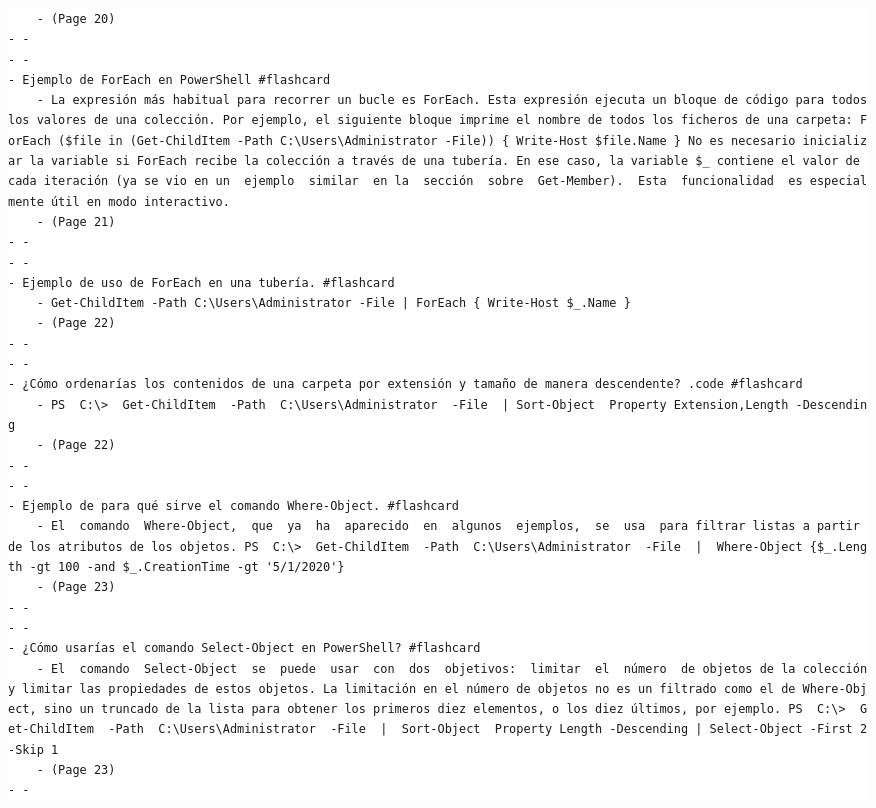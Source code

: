 		- (Page 20)
	- -
	- -
	- Ejemplo de ForEach en PowerShell #flashcard
		- La expresión más habitual para recorrer un bucle es ForEach. Esta expresión ejecuta un bloque de código para todos los valores de una colección. Por ejemplo, el siguiente bloque imprime el nombre de todos los ficheros de una carpeta: ForEach ($file in (Get-ChildItem -Path C:\Users\Administrator -File)) { Write-Host $file.Name } No es necesario inicializar la variable si ForEach recibe la colección a través de una tubería. En ese caso, la variable $_ contiene el valor de cada iteración (ya se vio en un  ejemplo  similar  en la  sección  sobre  Get-Member).  Esta  funcionalidad  es especialmente útil en modo interactivo.
		- (Page 21)
	- -
	- -
	- Ejemplo de uso de ForEach en una tubería. #flashcard
		- Get-ChildItem -Path C:\Users\Administrator -File | ForEach { Write-Host $_.Name }
		- (Page 22)
	- -
	- -
	- ¿Cómo ordenarías los contenidos de una carpeta por extensión y tamaño de manera descendente? .code #flashcard
		- PS  C:\>  Get-ChildItem  -Path  C:\Users\Administrator  -File  | Sort-Object  Property Extension,Length -Descending
		- (Page 22)
	- -
	- -
	- Ejemplo de para qué sirve el comando Where-Object. #flashcard
		- El  comando  Where-Object,  que  ya  ha  aparecido  en  algunos  ejemplos,  se  usa  para filtrar listas a partir de los atributos de los objetos. PS  C:\>  Get-ChildItem  -Path  C:\Users\Administrator  -File  |  Where-Object {$_.Length -gt 100 -and $_.CreationTime -gt '5/1/2020'}
		- (Page 23)
	- -
	- -
	- ¿Cómo usarías el comando Select-Object en PowerShell? #flashcard
		- El  comando  Select-Object  se  puede  usar  con  dos  objetivos:  limitar  el  número  de objetos de la colección y limitar las propiedades de estos objetos. La limitación en el número de objetos no es un filtrado como el de Where-Object, sino un truncado de la lista para obtener los primeros diez elementos, o los diez últimos, por ejemplo. PS  C:\>  Get-ChildItem  -Path  C:\Users\Administrator  -File  |  Sort-Object  Property Length -Descending | Select-Object -First 2 -Skip 1
		- (Page 23)
	- -